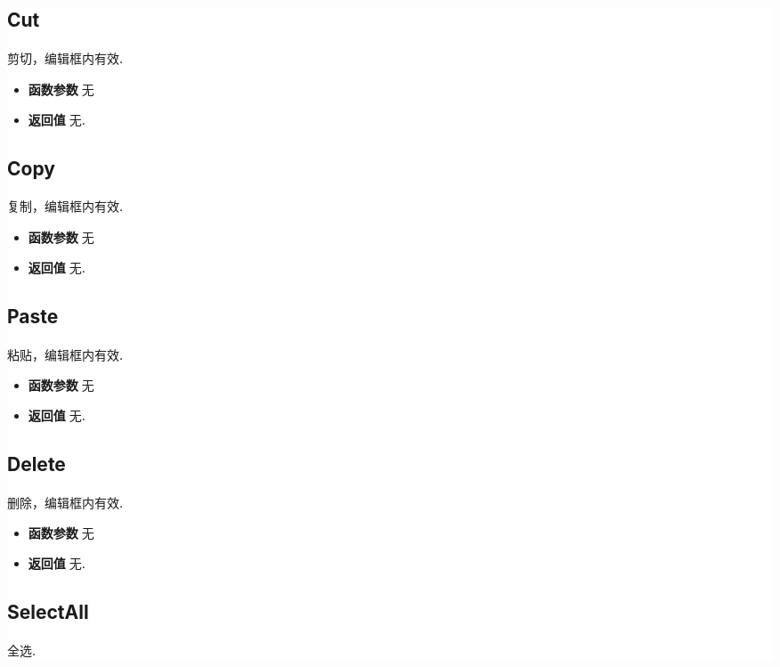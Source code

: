 

<div class="adoc" id="div_Redo"></div>


## Cut &nbsp;
  剪切，编辑框内有效.
  
* **函数参数**  无

* **返回值**
   无. 



<div class="adoc" id="div_Cut"></div>


## Copy &nbsp;
  复制，编辑框内有效.
  
* **函数参数**  无

* **返回值**
   无. 



<div class="adoc" id="div_Copy"></div>


## Paste &nbsp;
  粘贴，编辑框内有效.
  
* **函数参数**  无

* **返回值**
   无. 



<div class="adoc" id="div_Paste"></div>


## Delete &nbsp;
  删除，编辑框内有效.
  
* **函数参数**  无

* **返回值**
   无. 



<div class="adoc" id="div_Delete"></div>


## SelectAll &nbsp;
  全选.
  